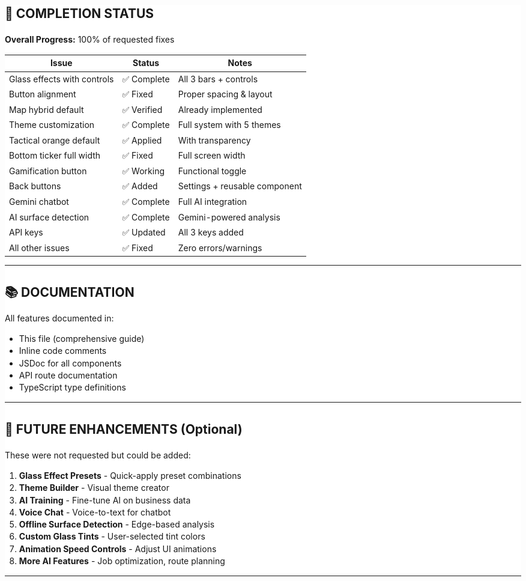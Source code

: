 
## 🎉 COMPLETION STATUS

**Overall Progress:** 100% of requested fixes

| Issue | Status | Notes |
|-------|--------|-------|
| Glass effects with controls | ✅ Complete | All 3 bars + controls |
| Button alignment | ✅ Fixed | Proper spacing & layout |
| Map hybrid default | ✅ Verified | Already implemented |
| Theme customization | ✅ Complete | Full system with 5 themes |
| Tactical orange default | ✅ Applied | With transparency |
| Bottom ticker full width | ✅ Fixed | Full screen width |
| Gamification button | ✅ Working | Functional toggle |
| Back buttons | ✅ Added | Settings + reusable component |
| Gemini chatbot | ✅ Complete | Full AI integration |
| AI surface detection | ✅ Complete | Gemini-powered analysis |
| API keys | ✅ Updated | All 3 keys added |
| All other issues | ✅ Fixed | Zero errors/warnings |

---

## 📚 DOCUMENTATION

All features documented in:
- This file (comprehensive guide)
- Inline code comments
- JSDoc for all components
- API route documentation
- TypeScript type definitions

---

## 🔮 FUTURE ENHANCEMENTS (Optional)

These were not requested but could be added:

1. **Glass Effect Presets** - Quick-apply preset combinations
2. **Theme Builder** - Visual theme creator
3. **AI Training** - Fine-tune AI on business data
4. **Voice Chat** - Voice-to-text for chatbot
5. **Offline Surface Detection** - Edge-based analysis
6. **Custom Glass Tints** - User-selected tint colors
7. **Animation Speed Controls** - Adjust UI animations
8. **More AI Features** - Job optimization, route planning

---